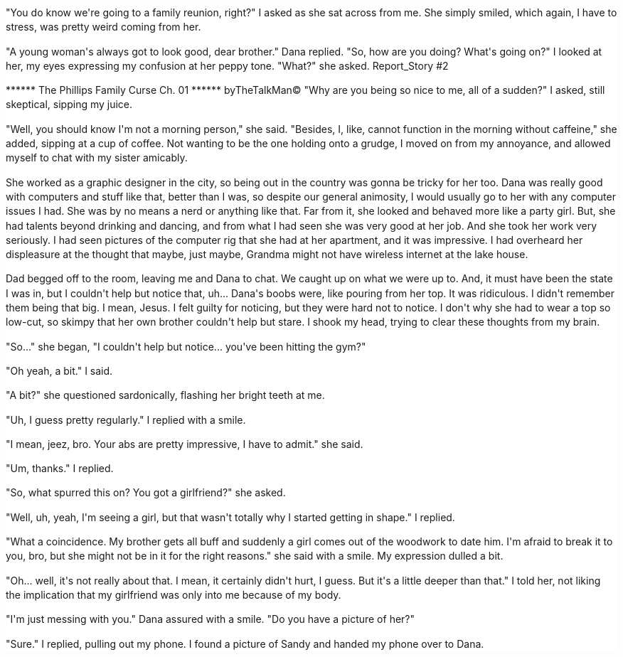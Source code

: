  "You do know we're going to a family reunion, right?" I asked as she sat across from me. She simply smiled, which again, I have to stress, was pretty weird coming from her. 

 "A young woman's always got to look good, dear brother." Dana replied. "So, how are you doing? What's going on?" I looked at her, my eyes expressing my confusion at her peppy tone. "What?" she asked. Report_Story #2 

 

 ****** The Phillips Family Curse Ch. 01 ****** byTheTalkMan© "Why are you being so nice to me, all of a sudden?" I asked, still skeptical, sipping my juice. 

 "Well, you should know I'm not a morning person," she said. "Besides, I, like, cannot function in the morning without caffeine," she added, sipping at a cup of coffee. Not wanting to be the one holding onto a grudge, I moved on from my annoyance, and allowed myself to chat with my sister amicably. 

 She worked as a graphic designer in the city, so being out in the country was gonna be tricky for her too. Dana was really good with computers and stuff like that, better than I was, so despite our general animosity, I would usually go to her with any computer issues I had. She was by no means a nerd or anything like that. Far from it, she looked and behaved more like a party girl. But, she had talents beyond drinking and dancing, and from what I had seen she was very good at her job. And she took her work very seriously. I had seen pictures of the computer rig that she had at her apartment, and it was impressive. I had overheard her displeasure at the thought that maybe, just maybe, Grandma might not have wireless internet at the lake house. 

 Dad begged off to the room, leaving me and Dana to chat. We caught up on what we were up to. And, it must have been the state I was in, but I couldn't help but notice that, uh... Dana's boobs were, like pouring from her top. It was ridiculous. I didn't remember them being that big. I mean, Jesus. I felt guilty for noticing, but they were hard not to notice. I don't why she had to wear a top so low-cut, so skimpy that her own brother couldn't help but stare. I shook my head, trying to clear these thoughts from my brain. 

 "So..." she began, "I couldn't help but notice... you've been hitting the gym?" 

 "Oh yeah, a bit." I said. 

 "A bit?" she questioned sardonically, flashing her bright teeth at me. 

 "Uh, I guess pretty regularly." I replied with a smile. 

 "I mean, jeez, bro. Your abs are pretty impressive, I have to admit." she said. 

 "Um, thanks." I replied. 

 "So, what spurred this on? You got a girlfriend?" she asked. 

 "Well, uh, yeah, I'm seeing a girl, but that wasn't totally why I started getting in shape." I replied. 

 "What a coincidence. My brother gets all buff and suddenly a girl comes out of the woodwork to date him. I'm afraid to break it to you, bro, but she might not be in it for the right reasons." she said with a smile. My expression dulled a bit. 

 "Oh... well, it's not really about that. I mean, it certainly didn't hurt, I guess. But it's a little deeper than that." I told her, not liking the implication that my girlfriend was only into me because of my body. 

 "I'm just messing with you." Dana assured with a smile. "Do you have a picture of her?" 

 "Sure." I replied, pulling out my phone. I found a picture of Sandy and handed my phone over to Dana. 

